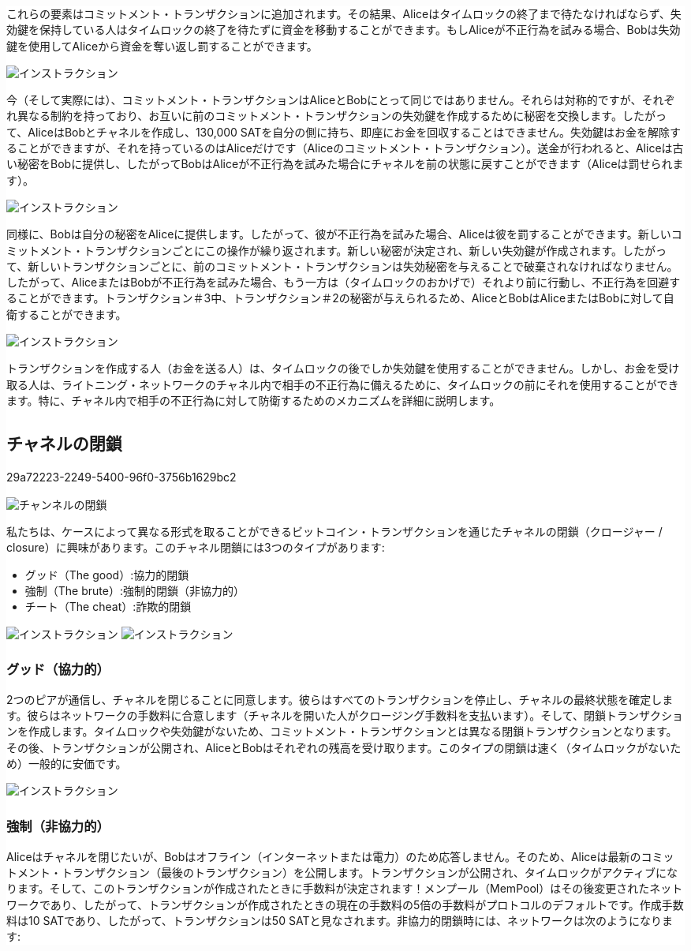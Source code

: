 これらの要素はコミットメント・トランザクションに追加されます。その結果、Aliceはタイムロックの終了まで待たなければならず、失効鍵を保持している人はタイムロックの終了を待たずに資金を移動することができます。もしAliceが不正行為を試みる場合、Bobは失効鍵を使用してAliceから資金を奪い返し罰することができます。

![インストラクション](assets/Chapitre5/1.webp)

今（そして実際には）、コミットメント・トランザクションはAliceとBobにとって同じではありません。それらは対称的ですが、それぞれ異なる制約を持っており、お互いに前のコミットメント・トランザクションの失効鍵を作成するために秘密を交換します。したがって、AliceはBobとチャネルを作成し、130,000 SATを自分の側に持ち、即座にお金を回収することはできません。失効鍵はお金を解除することができますが、それを持っているのはAliceだけです（Aliceのコミットメント・トランザクション）。送金が行われると、Aliceは古い秘密をBobに提供し、したがってBobはAliceが不正行為を試みた場合にチャネルを前の状態に戻すことができます（Aliceは罰せられます）。

![インストラクション](assets/Chapitre5/2.webp)

同様に、Bobは自分の秘密をAliceに提供します。したがって、彼が不正行為を試みた場合、Aliceは彼を罰することができます。新しいコミットメント・トランザクションごとにこの操作が繰り返されます。新しい秘密が決定され、新しい失効鍵が作成されます。したがって、新しいトランザクションごとに、前のコミットメント・トランザクションは失効秘密を与えることで破棄されなければなりません。したがって、AliceまたはBobが不正行為を試みた場合、もう一方は（タイムロックのおかげで）それより前に行動し、不正行為を回避することができます。トランザクション＃3中、トランザクション＃2の秘密が与えられるため、AliceとBobはAliceまたはBobに対して自衛することができます。

![インストラクション](assets/Chapitre5/3.webp)

トランザクションを作成する人（お金を送る人）は、タイムロックの後でしか失効鍵を使用することができません。しかし、お金を受け取る人は、ライトニング・ネットワークのチャネル内で相手の不正行為に備えるために、タイムロックの前にそれを使用することができます。特に、チャネル内で相手の不正行為に対して防衛するためのメカニズムを詳細に説明します。

## チャネルの閉鎖
<chapterId>29a72223-2249-5400-96f0-3756b1629bc2</chapterId>

![チャンネルの閉鎖](https://youtu.be/FVmQvNpVW8Y)

私たちは、ケースによって異なる形式を取ることができるビットコイン・トランザクションを通じたチャネルの閉鎖（クロージャー / closure）に興味があります。このチャネル閉鎖には3つのタイプがあります:

- グッド（The good）:協力的閉鎖
- 強制（The brute）:強制的閉鎖（非協力的）
- チート（The cheat）:詐欺的閉鎖

![インストラクション](assets/chapitre6/1.webp)
![インストラクション](assets/chapitre6/0.webp)


### グッド（協力的）

2つのピアが通信し、チャネルを閉じることに同意します。彼らはすべてのトランザクションを停止し、チャネルの最終状態を確定します。彼らはネットワークの手数料に合意します（チャネルを開いた人がクロージング手数料を支払います）。そして、閉鎖トランザクションを作成します。タイムロックや失効鍵がないため、コミットメント・トランザクションとは異なる閉鎖トランザクションとなります。その後、トランザクションが公開され、AliceとBobはそれぞれの残高を受け取ります。このタイプの閉鎖は速く（タイムロックがないため）一般的に安価です。

![インストラクション](assets/chapitre6/3.webp)


### 強制（非協力的）

Aliceはチャネルを閉じたいが、Bobはオフライン（インターネットまたは電力）のため応答しません。そのため、Aliceは最新のコミットメント・トランザクション（最後のトランザクション）を公開します。トランザクションが公開され、タイムロックがアクティブになります。そして、このトランザクションが作成されたときに手数料が決定されます！メンプール（MemPool）はその後変更されたネットワークであり、したがって、トランザクションが作成されたときの現在の手数料の5倍の手数料がプロトコルのデフォルトです。作成手数料は10 SATであり、したがって、トランザクションは50 SATと見なされます。非協力的閉鎖時には、ネットワークは次のようになります:
